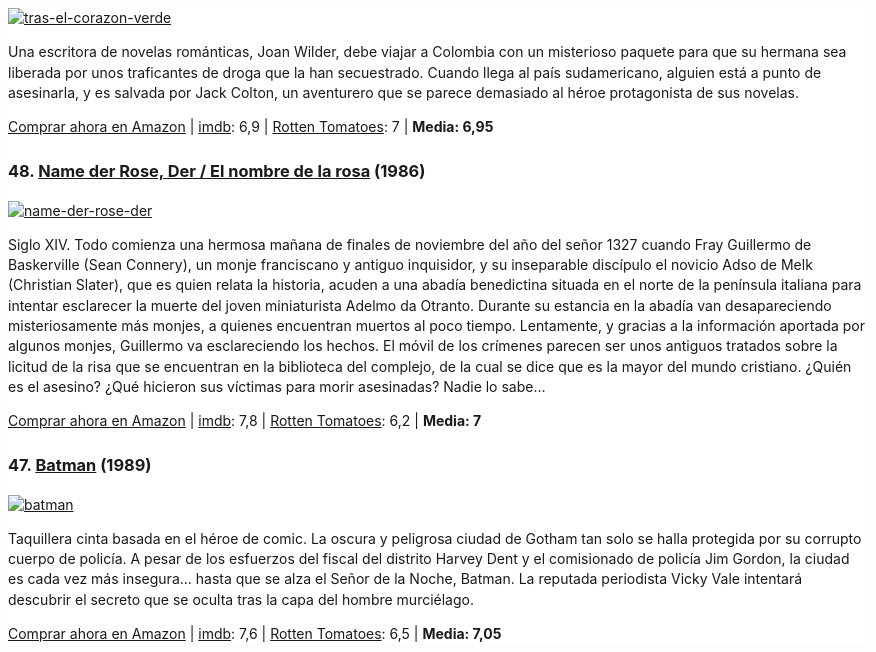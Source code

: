 [![tras-el-corazon-verde](/blog/the-65-best-movies-from-the-80s/images/tras-el-corazon-verde_cy8v9r.jpg "tras-el-corazon-verde")](http://www.amazon.es/gp/product/B0053C8BME/ref=as_li_tf_tl?ie=UTF8&camp=3626&creative=24790&creativeASIN=B0053C8BME&linkCode=as2&tag=gazpachu06-21)

Una escritora de novelas románticas, Joan Wilder, debe viajar a Colombia con un misterioso paquete para que su hermana sea liberada por unos traficantes de droga que la han secuestrado. Cuando llega al país sudamericano, alguien está a punto de asesinarla, y es salvada por Jack Colton, un aventurero que se parece demasiado al héroe protagonista de sus novelas.

[Comprar ahora en Amazon](http://www.amazon.es/gp/product/B0053C8BME/ref=as_li_tf_tl?ie=UTF8&camp=3626&creative=24790&creativeASIN=B0053C8BME&linkCode=as2&tag=gazpachu06-21) | [imdb](http://www.imdb.com/title/tt0088011/): 6,9 | [Rotten Tomatoes](http://www.rottentomatoes.com/m/romancing_the_stone/): 7 | **Media: 6,95**

### 48. [Name der Rose, Der / El nombre de la rosa](http://www.amazon.es/gp/product/B003Z7R49A/ref=as_li_tf_tl?ie=UTF8&camp=3626&creative=24790&creativeASIN=B003Z7R49A&linkCode=as2&tag=gazpachu06-21) (1986)

[![name-der-rose-der](/blog/the-65-best-movies-from-the-80s/images/name-der-rose-der_tr34uy.jpg "name-der-rose-der")](http://www.amazon.es/gp/product/B003Z7R49A/ref=as_li_tf_tl?ie=UTF8&camp=3626&creative=24790&creativeASIN=B003Z7R49A&linkCode=as2&tag=gazpachu06-21)

Siglo XIV. Todo comienza una hermosa mañana de finales de noviembre del año del señor 1327 cuando Fray Guillermo de Baskerville (Sean Connery), un monje franciscano y antiguo inquisidor, y su inseparable discípulo el novicio Adso de Melk (Christian Slater), que es quien relata la historia, acuden a una abadía benedictina situada en el norte de la península italiana para intentar esclarecer la muerte del joven miniaturista Adelmo da Otranto. Durante su estancia en la abadía van desapareciendo misteriosamente más monjes, a quienes encuentran muertos al poco tiempo. Lentamente, y gracias a la información aportada por algunos monjes, Guillermo va esclareciendo los hechos. El móvil de los crímenes parecen ser unos antiguos tratados sobre la licitud de la risa que se encuentran en la biblioteca del complejo, de la cual se dice que es la mayor del mundo cristiano. ¿Quién es el asesino? ¿Qué hicieron sus víctimas para morir asesinadas? Nadie lo sabe…

[Comprar ahora en Amazon](http://www.amazon.es/gp/product/B003Z7R49A/ref=as_li_tf_tl?ie=UTF8&camp=3626&creative=24790&creativeASIN=B003Z7R49A&linkCode=as2&tag=gazpachu06-21) | [imdb](http://www.imdb.com/title/tt0091605/): 7,8 | [Rotten Tomatoes](http://www.rottentomatoes.com/m/name_of_the_rose/): 6,2 | **Media: 7**

### 47. [Batman](http://www.amazon.es/gp/product/B001CP4VMU/ref=as_li_tf_tl?ie=UTF8&camp=3626&creative=24790&creativeASIN=B001CP4VMU&linkCode=as2&tag=gazpachu06-21) (1989)

[![batman](/blog/the-65-best-movies-from-the-80s/images/batman_walloi.jpg "batman")](http://www.amazon.es/gp/product/B001CP4VMU/ref=as_li_tf_tl?ie=UTF8&camp=3626&creative=24790&creativeASIN=B001CP4VMU&linkCode=as2&tag=gazpachu06-21)

Taquillera cinta basada en el héroe de comic. La oscura y peligrosa ciudad de Gotham tan solo se halla protegida por su corrupto cuerpo de policía. A pesar de los esfuerzos del fiscal del distrito Harvey Dent y el comisionado de policía Jim Gordon, la ciudad es cada vez más insegura… hasta que se alza el Señor de la Noche, Batman. La reputada periodista Vicky Vale intentará descubrir el secreto que se oculta tras la capa del hombre murciélago.

[Comprar ahora en Amazon](http://www.amazon.es/gp/product/B001CP4VMU/ref=as_li_tf_tl?ie=UTF8&camp=3626&creative=24790&creativeASIN=B001CP4VMU&linkCode=as2&tag=gazpachu06-21) | [imdb](http://www.imdb.com/title/tt0096895/): 7,6 | [Rotten Tomatoes](http://www.rottentomatoes.com/m/1001781-batman/): 6,5 | **Media: 7,05**
